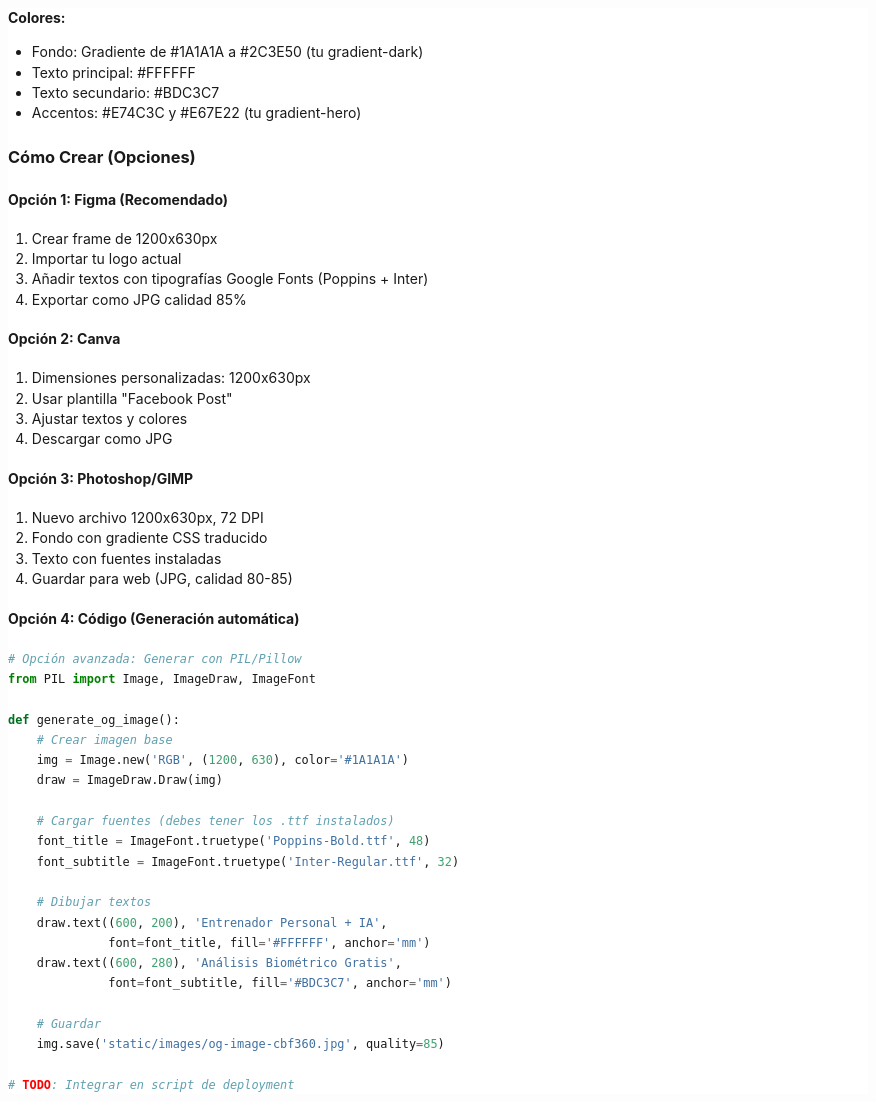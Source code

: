 **Colores:**
- Fondo: Gradiente de #1A1A1A a #2C3E50 (tu gradient-dark)
- Texto principal: #FFFFFF
- Texto secundario: #BDC3C7
- Accentos: #E74C3C y #E67E22 (tu gradient-hero)

### Cómo Crear (Opciones)

#### Opción 1: Figma (Recomendado)
1. Crear frame de 1200x630px
2. Importar tu logo actual
3. Añadir textos con tipografías Google Fonts (Poppins + Inter)
4. Exportar como JPG calidad 85%

#### Opción 2: Canva
1. Dimensiones personalizadas: 1200x630px
2. Usar plantilla "Facebook Post"
3. Ajustar textos y colores
4. Descargar como JPG

#### Opción 3: Photoshop/GIMP
1. Nuevo archivo 1200x630px, 72 DPI
2. Fondo con gradiente CSS traducido
3. Texto con fuentes instaladas
4. Guardar para web (JPG, calidad 80-85)

#### Opción 4: Código (Generación automática)
```python
# Opción avanzada: Generar con PIL/Pillow
from PIL import Image, ImageDraw, ImageFont

def generate_og_image():
    # Crear imagen base
    img = Image.new('RGB', (1200, 630), color='#1A1A1A')
    draw = ImageDraw.Draw(img)
    
    # Cargar fuentes (debes tener los .ttf instalados)
    font_title = ImageFont.truetype('Poppins-Bold.ttf', 48)
    font_subtitle = ImageFont.truetype('Inter-Regular.ttf', 32)
    
    # Dibujar textos
    draw.text((600, 200), 'Entrenador Personal + IA', 
              font=font_title, fill='#FFFFFF', anchor='mm')
    draw.text((600, 280), 'Análisis Biométrico Gratis', 
              font=font_subtitle, fill='#BDC3C7', anchor='mm')
    
    # Guardar
    img.save('static/images/og-image-cbf360.jpg', quality=85)

# TODO: Integrar en script de deployment
```
